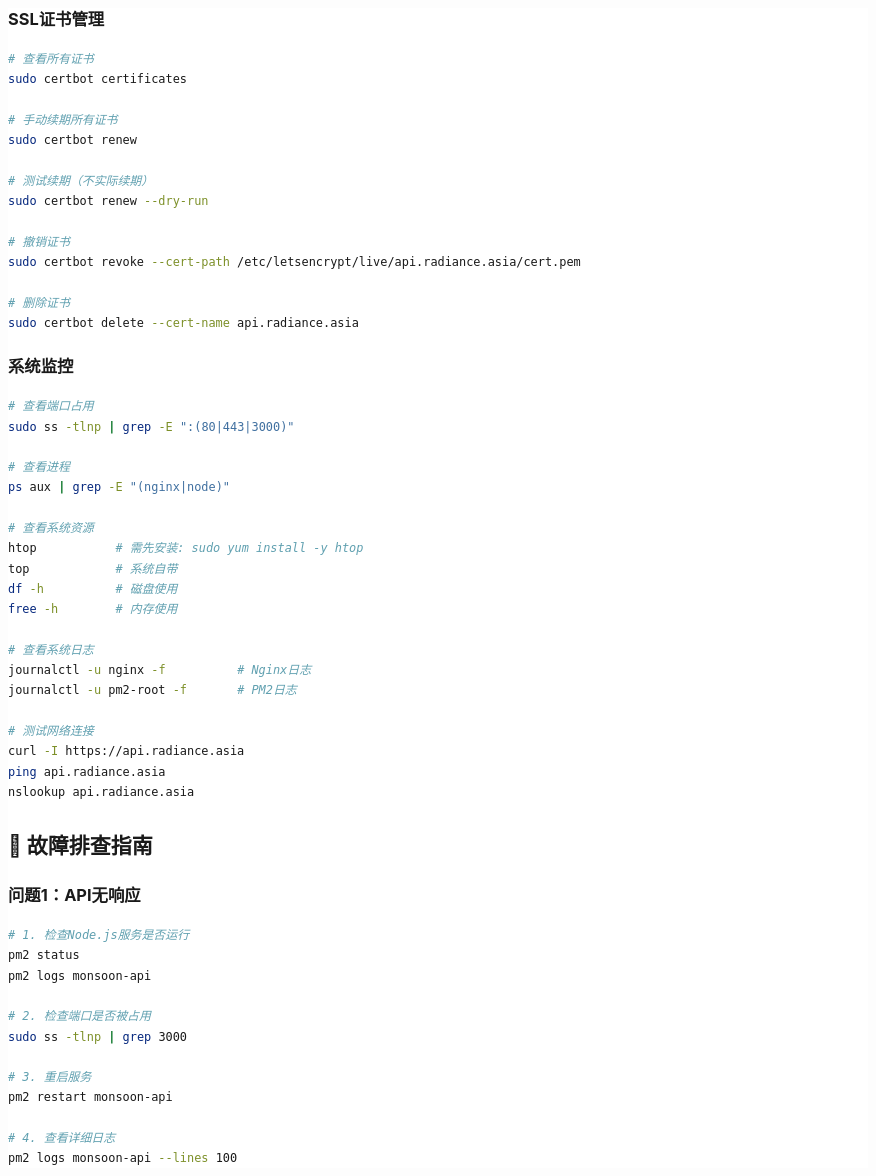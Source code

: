 ```bash
```

### SSL证书管理
```bash
# 查看所有证书
sudo certbot certificates

# 手动续期所有证书
sudo certbot renew

# 测试续期（不实际续期）
sudo certbot renew --dry-run

# 撤销证书
sudo certbot revoke --cert-path /etc/letsencrypt/live/api.radiance.asia/cert.pem

# 删除证书
sudo certbot delete --cert-name api.radiance.asia
```

### 系统监控
```bash
# 查看端口占用
sudo ss -tlnp | grep -E ":(80|443|3000)"

# 查看进程
ps aux | grep -E "(nginx|node)"

# 查看系统资源
htop           # 需先安装: sudo yum install -y htop
top            # 系统自带
df -h          # 磁盘使用
free -h        # 内存使用

# 查看系统日志
journalctl -u nginx -f          # Nginx日志
journalctl -u pm2-root -f       # PM2日志

# 测试网络连接
curl -I https://api.radiance.asia
ping api.radiance.asia
nslookup api.radiance.asia
```

## 🚨 故障排查指南

### 问题1：API无响应
```bash
# 1. 检查Node.js服务是否运行
pm2 status
pm2 logs monsoon-api

# 2. 检查端口是否被占用
sudo ss -tlnp | grep 3000

# 3. 重启服务
pm2 restart monsoon-api

# 4. 查看详细日志
pm2 logs monsoon-api --lines 100
```

